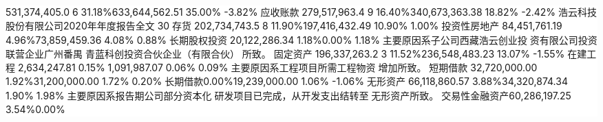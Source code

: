 531,374,405.0
6
31.18%633,644,562.51
35.00%
-3.82%
应收账款
279,517,963.4
9
16.40%340,673,363.38
18.82%
-2.42%
浩云科技股份有限公司2020年年度报告全文
30
存货
202,734,743.5
8
11.90%197,416,432.49
10.90%
1.00%
投资性房地产
84,451,761.19
4.96%73,859,459.36
4.08%
0.88%
长期股权投资
20,122,286.34
1.18%0.00%
1.18%
主要原因系子公司西藏浩云创业投
资有限公司投资联营企业广州番禺
青蓝科创投资合伙企业（有限合伙）
所致。
固定资产
196,337,263.2
3
11.52%236,548,483.23
13.07%
-1.55%
在建工程
2,634,247.81
0.15%
1,091,987.07
0.06%
0.09%
主要原因系工程项目所需工程物资
增加所致。
短期借款
32,720,000.00
1.92%31,200,000.00
1.72%
0.20%
长期借款0.00%19,239,000.00
1.06%
-1.06%
无形资产
66,118,860.57
3.88%34,320,874.34
1.90%
1.98%
主要原因系报告期公司部分资本化
研发项目已完成，从开发支出结转至
无形资产所致。
交易性金融资产60,286,197.25
3.54%0.00%